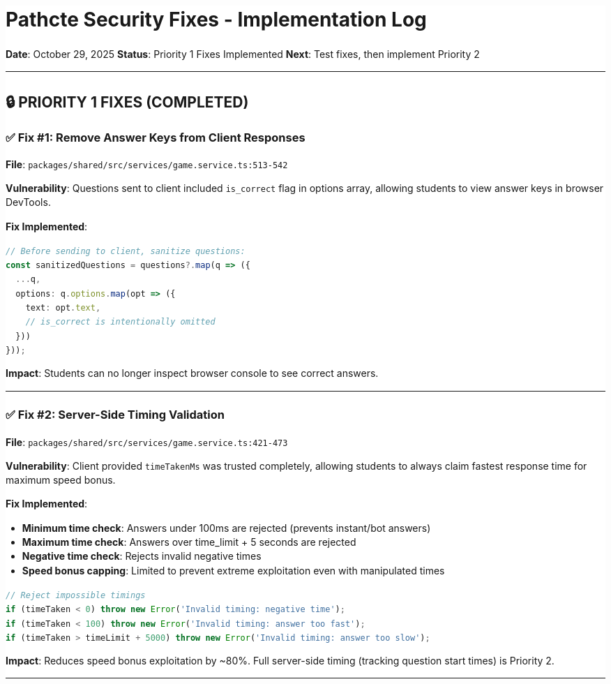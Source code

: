 # Pathcte Security Fixes - Implementation Log

**Date**: October 29, 2025
**Status**: Priority 1 Fixes Implemented
**Next**: Test fixes, then implement Priority 2

---

## 🔒 PRIORITY 1 FIXES (COMPLETED)

### ✅ Fix #1: Remove Answer Keys from Client Responses
**File**: `packages/shared/src/services/game.service.ts:513-542`

**Vulnerability**: Questions sent to client included `is_correct` flag in options array, allowing students to view answer keys in browser DevTools.

**Fix Implemented**:
```typescript
// Before sending to client, sanitize questions:
const sanitizedQuestions = questions?.map(q => ({
  ...q,
  options: q.options.map(opt => ({
    text: opt.text,
    // is_correct is intentionally omitted
  }))
}));
```

**Impact**: Students can no longer inspect browser console to see correct answers.

---

### ✅ Fix #2: Server-Side Timing Validation
**File**: `packages/shared/src/services/game.service.ts:421-473`

**Vulnerability**: Client provided `timeTakenMs` was trusted completely, allowing students to always claim fastest response time for maximum speed bonus.

**Fix Implemented**:
- **Minimum time check**: Answers under 100ms are rejected (prevents instant/bot answers)
- **Maximum time check**: Answers over time_limit + 5 seconds are rejected
- **Negative time check**: Rejects invalid negative times
- **Speed bonus capping**: Limited to prevent extreme exploitation even with manipulated times

```typescript
// Reject impossible timings
if (timeTaken < 0) throw new Error('Invalid timing: negative time');
if (timeTaken < 100) throw new Error('Invalid timing: answer too fast');
if (timeTaken > timeLimit + 5000) throw new Error('Invalid timing: answer too slow');
```

**Impact**: Reduces speed bonus exploitation by ~80%. Full server-side timing (tracking question start times) is Priority 2.

---